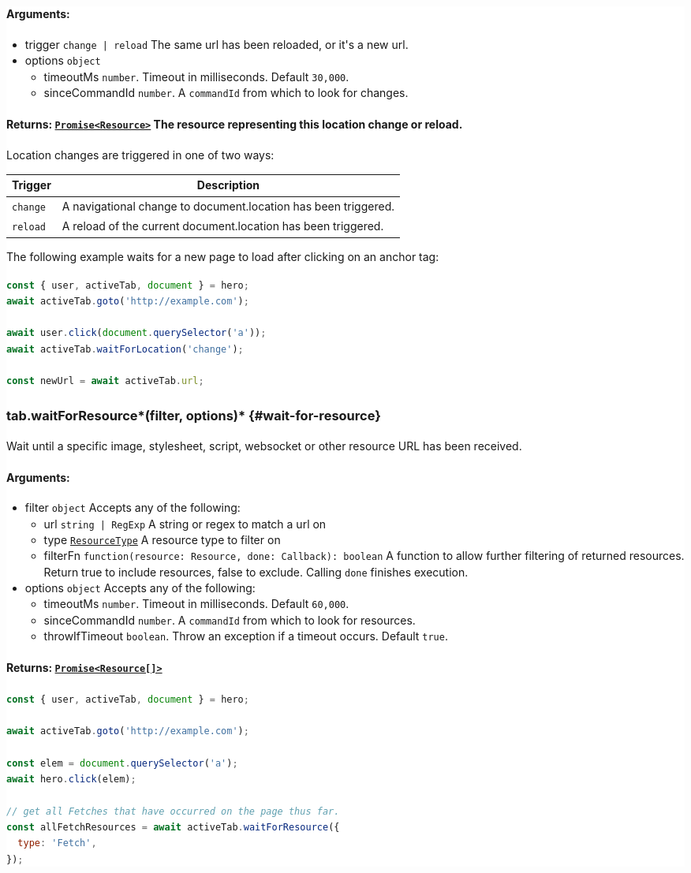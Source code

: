 #### **Arguments**:

- trigger `change | reload` The same url has been reloaded, or it's a new url.
- options `object`
  - timeoutMs `number`. Timeout in milliseconds. Default `30,000`.
  - sinceCommandId `number`. A `commandId` from which to look for changes.

#### **Returns**: [`Promise<Resource>`](/docs/advanced/resource) The resource representing this location change or reload.

Location changes are triggered in one of two ways:

<div class="show-table-header show-bottom-border minimal-row-height"></div>

| Trigger  | Description                                                    |
| -------- | -------------------------------------------------------------- |
| `change` | A navigational change to document.location has been triggered. |
| `reload` | A reload of the current document.location has been triggered.  |

The following example waits for a new page to load after clicking on an anchor tag:

```js
const { user, activeTab, document } = hero;
await activeTab.goto('http://example.com');

await user.click(document.querySelector('a'));
await activeTab.waitForLocation('change');

const newUrl = await activeTab.url;
```

### tab.waitForResource*(filter, options)* {#wait-for-resource}

Wait until a specific image, stylesheet, script, websocket or other resource URL has been received.

#### **Arguments**:

- filter `object` Accepts any of the following:
  - url `string | RegExp` A string or regex to match a url on
  - type [`ResourceType`](/docs/advanced/resource#type) A resource type to filter on
  - filterFn `function(resource: Resource, done: Callback): boolean` A function to allow further filtering of returned resources. Return true to include resources, false to exclude. Calling `done` finishes execution.
- options `object` Accepts any of the following:
  - timeoutMs `number`. Timeout in milliseconds. Default `60,000`.
  - sinceCommandId `number`. A `commandId` from which to look for resources.
  - throwIfTimeout `boolean`. Throw an exception if a timeout occurs. Default `true`.

#### **Returns**: [`Promise<Resource[]>`](/docs/advanced/resource)

```js
const { user, activeTab, document } = hero;

await activeTab.goto('http://example.com');

const elem = document.querySelector('a');
await hero.click(elem);

// get all Fetches that have occurred on the page thus far.
const allFetchResources = await activeTab.waitForResource({
  type: 'Fetch',
});

```